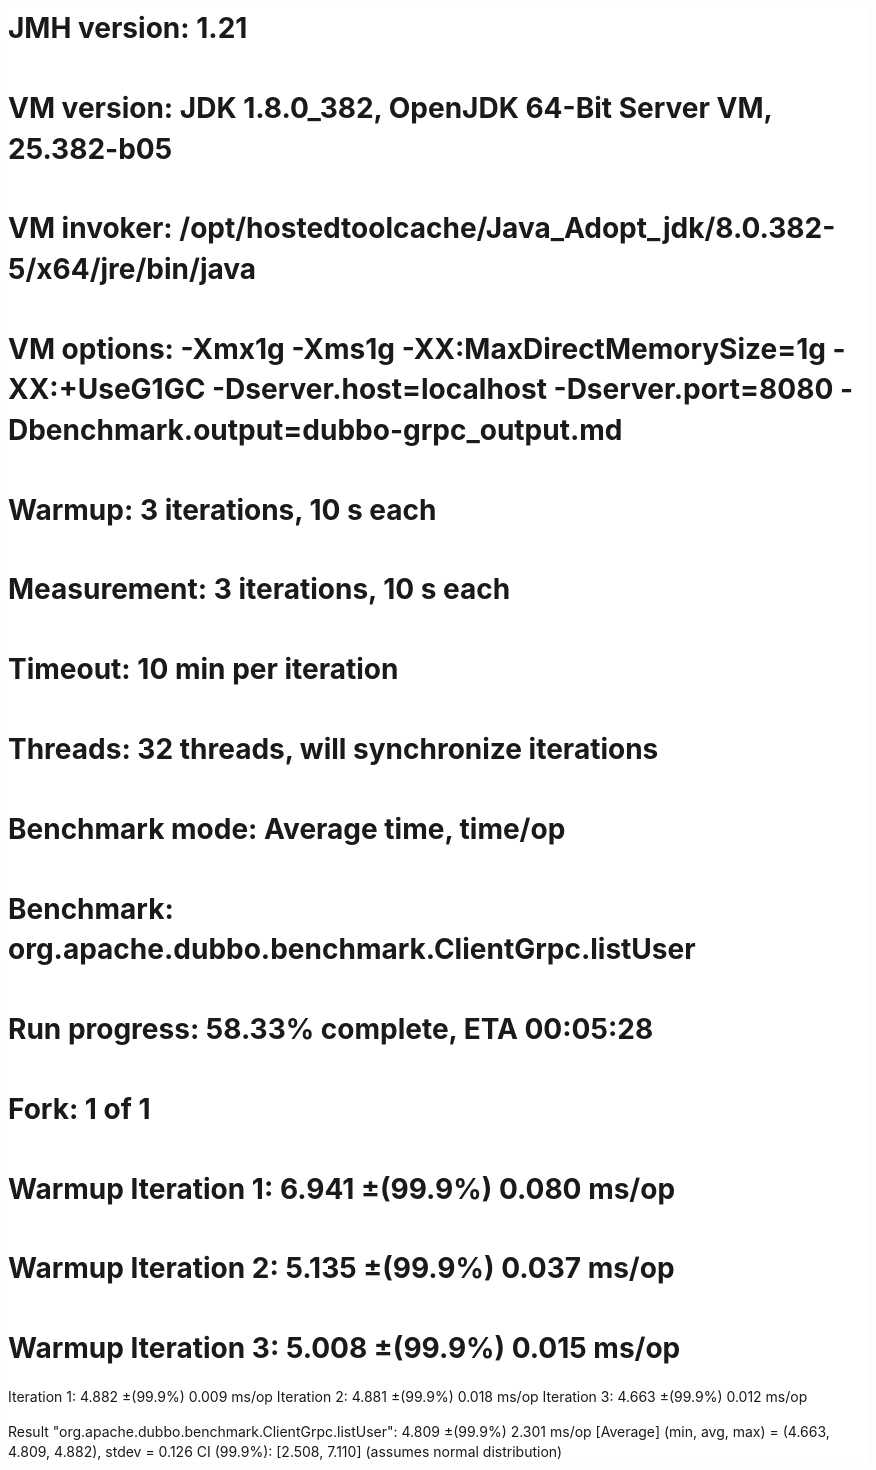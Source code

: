 
# JMH version: 1.21
# VM version: JDK 1.8.0_382, OpenJDK 64-Bit Server VM, 25.382-b05
# VM invoker: /opt/hostedtoolcache/Java_Adopt_jdk/8.0.382-5/x64/jre/bin/java
# VM options: -Xmx1g -Xms1g -XX:MaxDirectMemorySize=1g -XX:+UseG1GC -Dserver.host=localhost -Dserver.port=8080 -Dbenchmark.output=dubbo-grpc_output.md
# Warmup: 3 iterations, 10 s each
# Measurement: 3 iterations, 10 s each
# Timeout: 10 min per iteration
# Threads: 32 threads, will synchronize iterations
# Benchmark mode: Average time, time/op
# Benchmark: org.apache.dubbo.benchmark.ClientGrpc.listUser

# Run progress: 58.33% complete, ETA 00:05:28
# Fork: 1 of 1
# Warmup Iteration   1: 6.941 ±(99.9%) 0.080 ms/op
# Warmup Iteration   2: 5.135 ±(99.9%) 0.037 ms/op
# Warmup Iteration   3: 5.008 ±(99.9%) 0.015 ms/op
Iteration   1: 4.882 ±(99.9%) 0.009 ms/op
Iteration   2: 4.881 ±(99.9%) 0.018 ms/op
Iteration   3: 4.663 ±(99.9%) 0.012 ms/op


Result "org.apache.dubbo.benchmark.ClientGrpc.listUser":
  4.809 ±(99.9%) 2.301 ms/op [Average]
  (min, avg, max) = (4.663, 4.809, 4.882), stdev = 0.126
  CI (99.9%): [2.508, 7.110] (assumes normal distribution)
